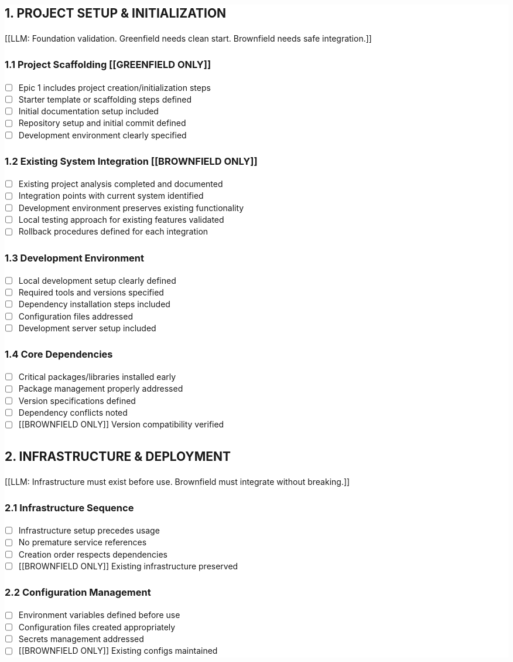 ## 1. PROJECT SETUP & INITIALIZATION

[[LLM: Foundation validation. Greenfield needs clean start. Brownfield needs safe integration.]]

### 1.1 Project Scaffolding [[GREENFIELD ONLY]]

- [ ] Epic 1 includes project creation/initialization steps
- [ ] Starter template or scaffolding steps defined
- [ ] Initial documentation setup included
- [ ] Repository setup and initial commit defined
- [ ] Development environment clearly specified

### 1.2 Existing System Integration [[BROWNFIELD ONLY]]

- [ ] Existing project analysis completed and documented
- [ ] Integration points with current system identified
- [ ] Development environment preserves existing functionality
- [ ] Local testing approach for existing features validated
- [ ] Rollback procedures defined for each integration

### 1.3 Development Environment

- [ ] Local development setup clearly defined
- [ ] Required tools and versions specified
- [ ] Dependency installation steps included
- [ ] Configuration files addressed
- [ ] Development server setup included

### 1.4 Core Dependencies

- [ ] Critical packages/libraries installed early
- [ ] Package management properly addressed
- [ ] Version specifications defined
- [ ] Dependency conflicts noted
- [ ] [[BROWNFIELD ONLY]] Version compatibility verified

## 2. INFRASTRUCTURE & DEPLOYMENT

[[LLM: Infrastructure must exist before use. Brownfield must integrate without breaking.]]

### 2.1 Infrastructure Sequence

- [ ] Infrastructure setup precedes usage
- [ ] No premature service references
- [ ] Creation order respects dependencies
- [ ] [[BROWNFIELD ONLY]] Existing infrastructure preserved

### 2.2 Configuration Management

- [ ] Environment variables defined before use
- [ ] Configuration files created appropriately
- [ ] Secrets management addressed
- [ ] [[BROWNFIELD ONLY]] Existing configs maintained
